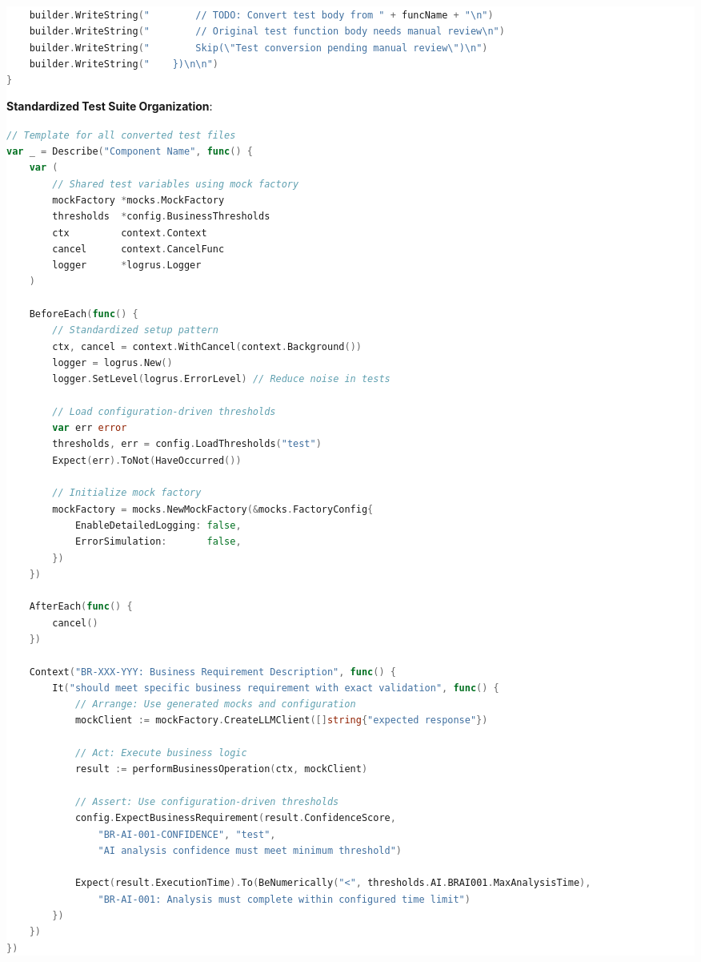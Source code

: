 ```go
    builder.WriteString("        // TODO: Convert test body from " + funcName + "\n")
    builder.WriteString("        // Original test function body needs manual review\n")
    builder.WriteString("        Skip(\"Test conversion pending manual review\")\n")
    builder.WriteString("    })\n\n")
}
```

**Standardized Test Suite Organization**:
```go
// Template for all converted test files
var _ = Describe("Component Name", func() {
    var (
        // Shared test variables using mock factory
        mockFactory *mocks.MockFactory
        thresholds  *config.BusinessThresholds
        ctx         context.Context
        cancel      context.CancelFunc
        logger      *logrus.Logger
    )

    BeforeEach(func() {
        // Standardized setup pattern
        ctx, cancel = context.WithCancel(context.Background())
        logger = logrus.New()
        logger.SetLevel(logrus.ErrorLevel) // Reduce noise in tests

        // Load configuration-driven thresholds
        var err error
        thresholds, err = config.LoadThresholds("test")
        Expect(err).ToNot(HaveOccurred())

        // Initialize mock factory
        mockFactory = mocks.NewMockFactory(&mocks.FactoryConfig{
            EnableDetailedLogging: false,
            ErrorSimulation:       false,
        })
    })

    AfterEach(func() {
        cancel()
    })

    Context("BR-XXX-YYY: Business Requirement Description", func() {
        It("should meet specific business requirement with exact validation", func() {
            // Arrange: Use generated mocks and configuration
            mockClient := mockFactory.CreateLLMClient([]string{"expected response"})

            // Act: Execute business logic
            result := performBusinessOperation(ctx, mockClient)

            // Assert: Use configuration-driven thresholds
            config.ExpectBusinessRequirement(result.ConfidenceScore,
                "BR-AI-001-CONFIDENCE", "test",
                "AI analysis confidence must meet minimum threshold")

            Expect(result.ExecutionTime).To(BeNumerically("<", thresholds.AI.BRAI001.MaxAnalysisTime),
                "BR-AI-001: Analysis must complete within configured time limit")
        })
    })
})
```
